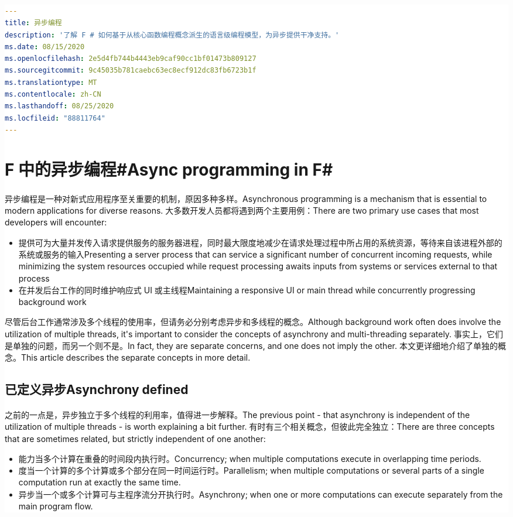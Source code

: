 ```yaml
---
title: 异步编程
description: '了解 F # 如何基于从核心函数编程概念派生的语言级编程模型，为异步提供干净支持。'
ms.date: 08/15/2020
ms.openlocfilehash: 2e5d4fb744b4443eb9caf90cc1bf01473b809127
ms.sourcegitcommit: 9c45035b781caebc63ec8ecf912dc83fb6723b1f
ms.translationtype: MT
ms.contentlocale: zh-CN
ms.lasthandoff: 08/25/2020
ms.locfileid: "88811764"
---
```

# <a name="async-programming-in-f"></a><span data-ttu-id="e3f6b-103">F 中的异步编程\#</span><span class="sxs-lookup"><span data-stu-id="e3f6b-103">Async programming in F\#</span></span>

<span data-ttu-id="e3f6b-104">异步编程是一种对新式应用程序至关重要的机制，原因多种多样。</span><span class="sxs-lookup"><span data-stu-id="e3f6b-104">Asynchronous programming is a mechanism that is essential to modern applications for diverse reasons.</span></span> <span data-ttu-id="e3f6b-105">大多数开发人员都将遇到两个主要用例：</span><span class="sxs-lookup"><span data-stu-id="e3f6b-105">There are two primary use cases that most developers will encounter:</span></span>

- <span data-ttu-id="e3f6b-106">提供可为大量并发传入请求提供服务的服务器进程，同时最大限度地减少在请求处理过程中所占用的系统资源，等待来自该进程外部的系统或服务的输入</span><span class="sxs-lookup"><span data-stu-id="e3f6b-106">Presenting a server process that can service a significant number of concurrent incoming requests, while minimizing the system resources occupied while request processing awaits inputs from systems or services external to that process</span></span>
- <span data-ttu-id="e3f6b-107">在并发后台工作的同时维护响应式 UI 或主线程</span><span class="sxs-lookup"><span data-stu-id="e3f6b-107">Maintaining a responsive UI or main thread while concurrently progressing background work</span></span>

<span data-ttu-id="e3f6b-108">尽管后台工作通常涉及多个线程的使用率，但请务必分别考虑异步和多线程的概念。</span><span class="sxs-lookup"><span data-stu-id="e3f6b-108">Although background work often does involve the utilization of multiple threads, it's important to consider the concepts of asynchrony and multi-threading separately.</span></span> <span data-ttu-id="e3f6b-109">事实上，它们是单独的问题，而另一个则不是。</span><span class="sxs-lookup"><span data-stu-id="e3f6b-109">In fact, they are separate concerns, and one does not imply the other.</span></span> <span data-ttu-id="e3f6b-110">本文更详细地介绍了单独的概念。</span><span class="sxs-lookup"><span data-stu-id="e3f6b-110">This article describes the separate concepts in more detail.</span></span>

## <a name="asynchrony-defined"></a><span data-ttu-id="e3f6b-111">已定义异步</span><span class="sxs-lookup"><span data-stu-id="e3f6b-111">Asynchrony defined</span></span>

<span data-ttu-id="e3f6b-112">之前的一点是，异步独立于多个线程的利用率，值得进一步解释。</span><span class="sxs-lookup"><span data-stu-id="e3f6b-112">The previous point - that asynchrony is independent of the utilization of multiple threads - is worth explaining a bit further.</span></span> <span data-ttu-id="e3f6b-113">有时有三个相关概念，但彼此完全独立：</span><span class="sxs-lookup"><span data-stu-id="e3f6b-113">There are three concepts that are sometimes related, but strictly independent of one another:</span></span>

- <span data-ttu-id="e3f6b-114">能力当多个计算在重叠的时间段内执行时。</span><span class="sxs-lookup"><span data-stu-id="e3f6b-114">Concurrency; when multiple computations execute in overlapping time periods.</span></span>
- <span data-ttu-id="e3f6b-115">度当一个计算的多个计算或多个部分在同一时间运行时。</span><span class="sxs-lookup"><span data-stu-id="e3f6b-115">Parallelism; when multiple computations or several parts of a single computation run at exactly the same time.</span></span>
- <span data-ttu-id="e3f6b-116">异步当一个或多个计算可与主程序流分开执行时。</span><span class="sxs-lookup"><span data-stu-id="e3f6b-116">Asynchrony; when one or more computations can execute separately from the main program flow.</span></span>
